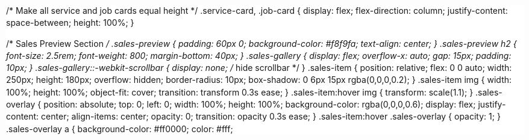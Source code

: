 /* Make all service and job cards equal height */
.service-card, .job-card {
  display: flex;
  flex-direction: column;
  justify-content: space-between;
  height: 100%;
}


/* Sales Preview Section */
.sales-preview {
  padding: 60px 0;
  background-color: #f8f9fa;
  text-align: center;
}
.sales-preview h2 {
  font-size: 2.5rem;
  font-weight: 800;
  margin-bottom: 40px;
}
.sales-gallery {
  display: flex;
  overflow-x: auto;
  gap: 15px;
  padding: 10px;
}
.sales-gallery::-webkit-scrollbar {
  display: none; /* hide scrollbar */
}
.sales-item {
  position: relative;
  flex: 0 0 auto;
  width: 250px;
  height: 180px;
  overflow: hidden;
  border-radius: 10px;
  box-shadow: 0 6px 15px rgba(0,0,0,0.2);
}
.sales-item img {
  width: 100%;
  height: 100%;
  object-fit: cover;
  transition: transform 0.3s ease;
}
.sales-item:hover img {
  transform: scale(1.1);
}
.sales-overlay {
  position: absolute;
  top: 0; left: 0;
  width: 100%; height: 100%;
  background-color: rgba(0,0,0,0.6);
  display: flex;
  justify-content: center;
  align-items: center;
  opacity: 0;
  transition: opacity 0.3s ease;
}
.sales-item:hover .sales-overlay {
  opacity: 1;
}
.sales-overlay a {
  background-color: #ff0000;
  color: #fff;